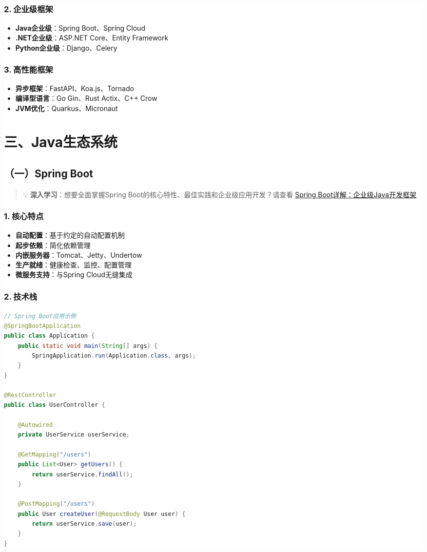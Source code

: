 ### 2. 企业级框架
- **Java企业级**：Spring Boot、Spring Cloud
- **.NET企业级**：ASP.NET Core、Entity Framework
- **Python企业级**：Django、Celery

### 3. 高性能框架
- **异步框架**：FastAPI、Koa.js、Tornado
- **编译型语言**：Go Gin、Rust Actix、C++ Crow
- **JVM优化**：Quarkus、Micronaut

# 三、Java生态系统

## （一）Spring Boot

> 💡 **深入学习**：想要全面掌握Spring Boot的核心特性、最佳实践和企业级应用开发？请查看 [Spring Boot详解：企业级Java开发框架](./【后端】Spring%20Boot详解：企业级Java开发框架.md)

### 1. 核心特点
- **自动配置**：基于约定的自动配置机制
- **起步依赖**：简化依赖管理
- **内嵌服务器**：Tomcat、Jetty、Undertow
- **生产就绪**：健康检查、监控、配置管理
- **微服务支持**：与Spring Cloud无缝集成

### 2. 技术栈
```java
// Spring Boot应用示例
@SpringBootApplication
public class Application {
    public static void main(String[] args) {
        SpringApplication.run(Application.class, args);
    }
}

@RestController
public class UserController {
    
    @Autowired
    private UserService userService;
    
    @GetMapping("/users")
    public List<User> getUsers() {
        return userService.findAll();
    }
    
    @PostMapping("/users")
    public User createUser(@RequestBody User user) {
        return userService.save(user);
    }
}
```
